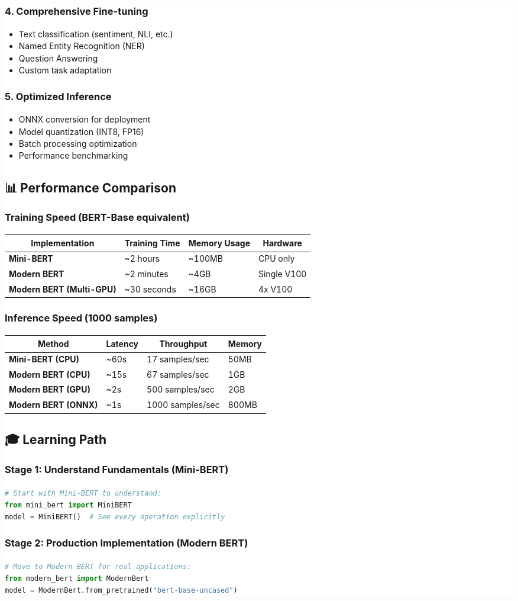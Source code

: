 ### 4. **Comprehensive Fine-tuning**
- Text classification (sentiment, NLI, etc.)
- Named Entity Recognition (NER)
- Question Answering
- Custom task adaptation

### 5. **Optimized Inference**
- ONNX conversion for deployment
- Model quantization (INT8, FP16)
- Batch processing optimization
- Performance benchmarking

## 📊 Performance Comparison

### Training Speed (BERT-Base equivalent)

| Implementation | Training Time | Memory Usage | Hardware |
|---------------|---------------|--------------|----------|
| **Mini-BERT** | ~2 hours | ~100MB | CPU only |
| **Modern BERT** | ~2 minutes | ~4GB | Single V100 |
| **Modern BERT (Multi-GPU)** | ~30 seconds | ~16GB | 4x V100 |

### Inference Speed (1000 samples)

| Method | Latency | Throughput | Memory |
|--------|---------|------------|--------|
| **Mini-BERT (CPU)** | ~60s | 17 samples/sec | 50MB |
| **Modern BERT (CPU)** | ~15s | 67 samples/sec | 1GB |
| **Modern BERT (GPU)** | ~2s | 500 samples/sec | 2GB |
| **Modern BERT (ONNX)** | ~1s | 1000 samples/sec | 800MB |

## 🎓 Learning Path

### Stage 1: Understand Fundamentals (Mini-BERT)
```python
# Start with Mini-BERT to understand:
from mini_bert import MiniBERT
model = MiniBERT()  # See every operation explicitly
```

### Stage 2: Production Implementation (Modern BERT)
```python  
# Move to Modern BERT for real applications:
from modern_bert import ModernBert
model = ModernBert.from_pretrained("bert-base-uncased")
```
